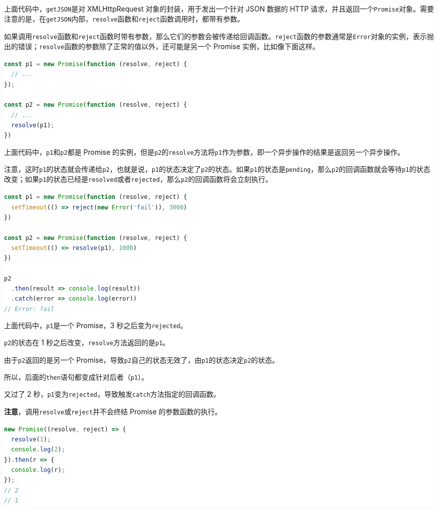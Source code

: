 上面代码中，`getJSON`是对 XMLHttpRequest 对象的封装，用于发出一个针对 JSON 数据的 HTTP 请求，并且返回一个`Promise`对象。需要注意的是，在`getJSON`内部，`resolve`函数和`reject`函数调用时，都带有参数。

如果调用`resolve`函数和`reject`函数时带有参数，那么它们的参数会被传递给回调函数。`reject`函数的参数通常是`Error`对象的实例，表示抛出的错误；`resolve`函数的参数除了正常的值以外，还可能是另一个 Promise 实例，比如像下面这样。

```js
const p1 = new Promise(function (resolve, reject) {
  // ...
});

const p2 = new Promise(function (resolve, reject) {
  // ...
  resolve(p1);
})
```

上面代码中，`p1`和`p2`都是 Promise 的实例，但是`p2`的`resolve`方法将`p1`作为参数，即一个异步操作的结果是返回另一个异步操作。

注意，这时`p1`的状态就会传递给`p2`，也就是说，`p1`的状态决定了`p2`的状态。如果`p1`的状态是`pending`，那么`p2`的回调函数就会等待`p1`的状态改变；如果`p1`的状态已经是`resolved`或者`rejected`，那么`p2`的回调函数将会立刻执行。

```js
const p1 = new Promise(function (resolve, reject) {
  setTimeout(() => reject(new Error('fail')), 3000)
})

const p2 = new Promise(function (resolve, reject) {
  setTimeout(() => resolve(p1), 1000)
})

p2
  .then(result => console.log(result))
  .catch(error => console.log(error))
// Error: fail
```

上面代码中，`p1`是一个 Promise，3 秒之后变为`rejected`。

`p2`的状态在 1 秒之后改变，`resolve`方法返回的是`p1`。

由于`p2`返回的是另一个 Promise，导致`p2`自己的状态无效了，由`p1`的状态决定`p2`的状态。

所以，后面的`then`语句都变成针对后者（`p1`）。

又过了 2 秒，`p1`变为`rejected`，导致触发`catch`方法指定的回调函数。

**注意**，调用`resolve`或`reject`并不会终结 Promise 的参数函数的执行。

```js
new Promise((resolve, reject) => {
  resolve(1);
  console.log(2);
}).then(r => {
  console.log(r);
});
// 2
// 1
```
